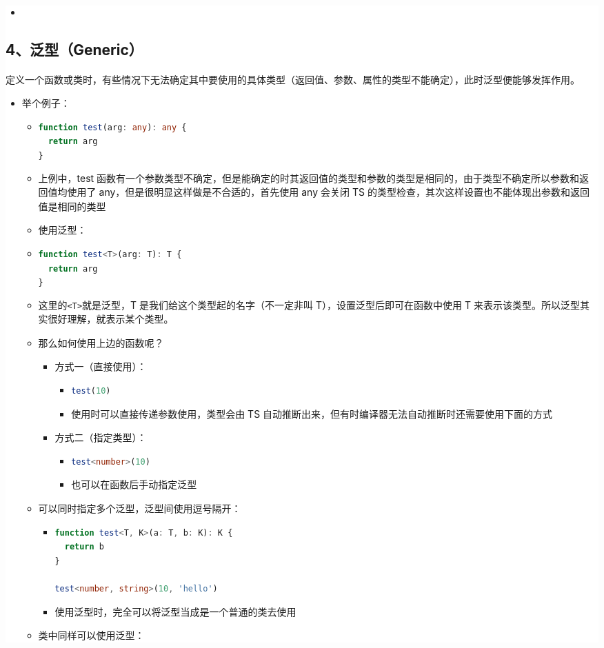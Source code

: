   -

## 4、泛型（Generic）

定义一个函数或类时，有些情况下无法确定其中要使用的具体类型（返回值、参数、属性的类型不能确定），此时泛型便能够发挥作用。

- 举个例子：

  - ```typescript
    function test(arg: any): any {
      return arg
    }
    ```

  - 上例中，test 函数有一个参数类型不确定，但是能确定的时其返回值的类型和参数的类型是相同的，由于类型不确定所以参数和返回值均使用了 any，但是很明显这样做是不合适的，首先使用 any 会关闭 TS 的类型检查，其次这样设置也不能体现出参数和返回值是相同的类型

  - 使用泛型：

  - ```typescript
    function test<T>(arg: T): T {
      return arg
    }
    ```

  - 这里的`<T>`就是泛型，T 是我们给这个类型起的名字（不一定非叫 T），设置泛型后即可在函数中使用 T 来表示该类型。所以泛型其实很好理解，就表示某个类型。

  - 那么如何使用上边的函数呢？

    - 方式一（直接使用）：

      - ```typescript
        test(10)
        ```

      - 使用时可以直接传递参数使用，类型会由 TS 自动推断出来，但有时编译器无法自动推断时还需要使用下面的方式

    - 方式二（指定类型）：

      - ```typescript
        test<number>(10)
        ```

      - 也可以在函数后手动指定泛型

  - 可以同时指定多个泛型，泛型间使用逗号隔开：

    - ```typescript
      function test<T, K>(a: T, b: K): K {
        return b
      }

      test<number, string>(10, 'hello')
      ```

    - 使用泛型时，完全可以将泛型当成是一个普通的类去使用

  - 类中同样可以使用泛型：
